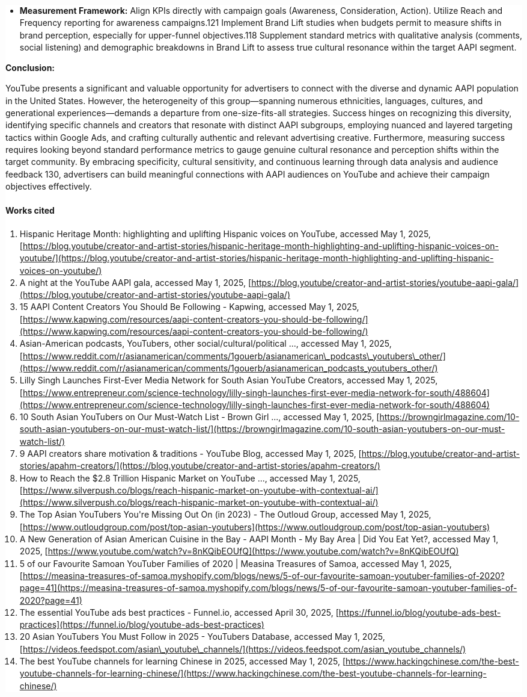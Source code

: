 * **Measurement Framework:** Align KPIs directly with campaign goals (Awareness, Consideration, Action). Utilize Reach and Frequency reporting for awareness campaigns.121 Implement Brand Lift studies when budgets permit to measure shifts in brand perception, especially for upper-funnel objectives.118 Supplement standard metrics with qualitative analysis (comments, social listening) and demographic breakdowns in Brand Lift to assess true cultural resonance within the target AAPI segment.

**Conclusion:**

YouTube presents a significant and valuable opportunity for advertisers to connect with the diverse and dynamic AAPI population in the United States. However, the heterogeneity of this group—spanning numerous ethnicities, languages, cultures, and generational experiences—demands a departure from one-size-fits-all strategies. Success hinges on recognizing this diversity, identifying specific channels and creators that resonate with distinct AAPI subgroups, employing nuanced and layered targeting tactics within Google Ads, and crafting culturally authentic and relevant advertising creative. Furthermore, measuring success requires looking beyond standard performance metrics to gauge genuine cultural resonance and perception shifts within the target community. By embracing specificity, cultural sensitivity, and continuous learning through data analysis and audience feedback 130, advertisers can build meaningful connections with AAPI audiences on YouTube and achieve their campaign objectives effectively.

#### **Works cited**

1. Hispanic Heritage Month: highlighting and uplifting Hispanic voices on YouTube, accessed May 1, 2025, [https://blog.youtube/creator-and-artist-stories/hispanic-heritage-month-highlighting-and-uplifting-hispanic-voices-on-youtube/](https://blog.youtube/creator-and-artist-stories/hispanic-heritage-month-highlighting-and-uplifting-hispanic-voices-on-youtube/)  
2. A night at the YouTube AAPI gala, accessed May 1, 2025, [https://blog.youtube/creator-and-artist-stories/youtube-aapi-gala/](https://blog.youtube/creator-and-artist-stories/youtube-aapi-gala/)  
3. 15 AAPI Content Creators You Should Be Following \- Kapwing, accessed May 1, 2025, [https://www.kapwing.com/resources/aapi-content-creators-you-should-be-following/](https://www.kapwing.com/resources/aapi-content-creators-you-should-be-following/)  
4. Asian-American podcasts, YouTubers, other social/cultural/political ..., accessed May 1, 2025, [https://www.reddit.com/r/asianamerican/comments/1gouerb/asianamerican\_podcasts\_youtubers\_other/](https://www.reddit.com/r/asianamerican/comments/1gouerb/asianamerican_podcasts_youtubers_other/)  
5. Lilly Singh Launches First-Ever Media Network for South Asian YouTube Creators, accessed May 1, 2025, [https://www.entrepreneur.com/science-technology/lilly-singh-launches-first-ever-media-network-for-south/488604](https://www.entrepreneur.com/science-technology/lilly-singh-launches-first-ever-media-network-for-south/488604)  
6. 10 South Asian YouTubers on Our Must-Watch List \- Brown Girl ..., accessed May 1, 2025, [https://browngirlmagazine.com/10-south-asian-youtubers-on-our-must-watch-list/](https://browngirlmagazine.com/10-south-asian-youtubers-on-our-must-watch-list/)  
7. 9 AAPI creators share motivation & traditions \- YouTube Blog, accessed May 1, 2025, [https://blog.youtube/creator-and-artist-stories/apahm-creators/](https://blog.youtube/creator-and-artist-stories/apahm-creators/)  
8. How to Reach the $2.8 Trillion Hispanic Market on YouTube ..., accessed May 1, 2025, [https://www.silverpush.co/blogs/reach-hispanic-market-on-youtube-with-contextual-ai/](https://www.silverpush.co/blogs/reach-hispanic-market-on-youtube-with-contextual-ai/)  
9. The Top Asian YouTubers You're Missing Out On (in 2023\) \- The Outloud Group, accessed May 1, 2025, [https://www.outloudgroup.com/post/top-asian-youtubers](https://www.outloudgroup.com/post/top-asian-youtubers)  
10. A New Generation of Asian American Cuisine in the Bay \- AAPI Month \- My Bay Area | Did You Eat Yet?, accessed May 1, 2025, [https://www.youtube.com/watch?v=8nKQibEOUfQ](https://www.youtube.com/watch?v=8nKQibEOUfQ)  
11. 5 of our Favourite Samoan YouTuber Families of 2020 | Measina Treasures of Samoa, accessed May 1, 2025, [https://measina-treasures-of-samoa.myshopify.com/blogs/news/5-of-our-favourite-samoan-youtuber-families-of-2020?page=41](https://measina-treasures-of-samoa.myshopify.com/blogs/news/5-of-our-favourite-samoan-youtuber-families-of-2020?page=41)  
12. The essential YouTube ads best practices \- Funnel.io, accessed April 30, 2025, [https://funnel.io/blog/youtube-ads-best-practices](https://funnel.io/blog/youtube-ads-best-practices)  
13. 20 Asian YouTubers You Must Follow in 2025 \- YouTubers Database, accessed May 1, 2025, [https://videos.feedspot.com/asian\_youtube\_channels/](https://videos.feedspot.com/asian_youtube_channels/)  
14. The best YouTube channels for learning Chinese in 2025, accessed May 1, 2025, [https://www.hackingchinese.com/the-best-youtube-channels-for-learning-chinese/](https://www.hackingchinese.com/the-best-youtube-channels-for-learning-chinese/)  